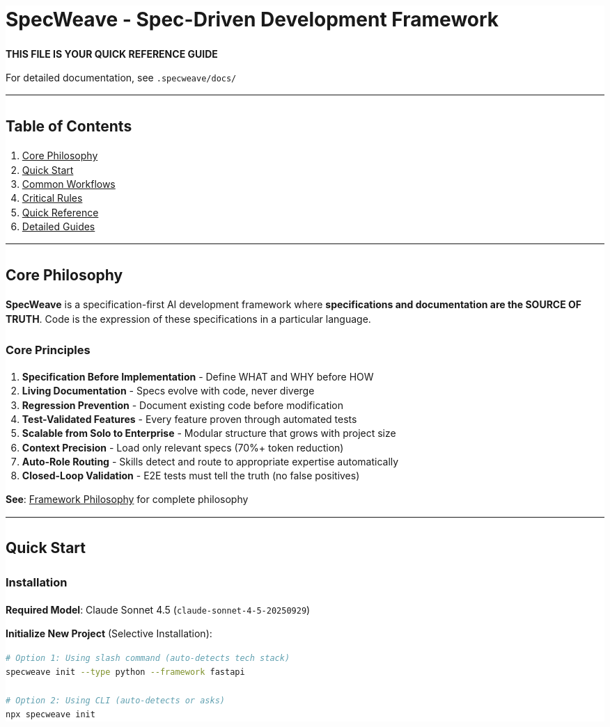 # SpecWeave - Spec-Driven Development Framework

**THIS FILE IS YOUR QUICK REFERENCE GUIDE**

For detailed documentation, see `.specweave/docs/`

---

## Table of Contents

1. [Core Philosophy](#core-philosophy)
2. [Quick Start](#quick-start)
3. [Common Workflows](#common-workflows)
4. [Critical Rules](#critical-rules)
5. [Quick Reference](#quick-reference)
6. [Detailed Guides](#detailed-guides)

---

## Core Philosophy

**SpecWeave** is a specification-first AI development framework where **specifications and documentation are the SOURCE OF TRUTH**. Code is the expression of these specifications in a particular language.

### Core Principles

1. **Specification Before Implementation** - Define WHAT and WHY before HOW
2. **Living Documentation** - Specs evolve with code, never diverge
3. **Regression Prevention** - Document existing code before modification
4. **Test-Validated Features** - Every feature proven through automated tests
5. **Scalable from Solo to Enterprise** - Modular structure that grows with project size
6. **Context Precision** - Load only relevant specs (70%+ token reduction)
7. **Auto-Role Routing** - Skills detect and route to appropriate expertise automatically
8. **Closed-Loop Validation** - E2E tests must tell the truth (no false positives)

**See**: [Framework Philosophy](.specweave/docs/public/overview/philosophy.md) for complete philosophy

---

## Quick Start

### Installation

**Required Model**: Claude Sonnet 4.5 (`claude-sonnet-4-5-20250929`)

**Initialize New Project** (Selective Installation):
```bash
# Option 1: Using slash command (auto-detects tech stack)
specweave init --type python --framework fastapi

# Option 2: Using CLI (auto-detects or asks)
npx specweave init
```
